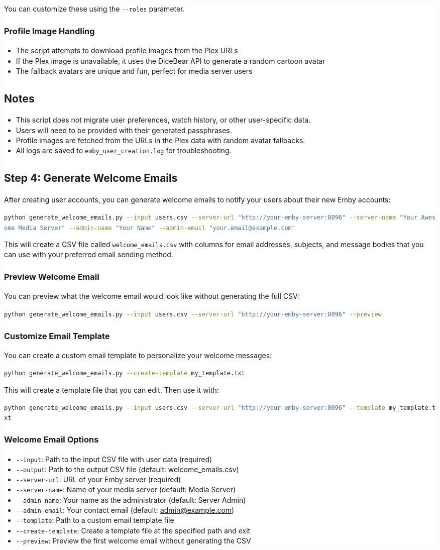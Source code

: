 You can customize these using the `--roles` parameter.

### Profile Image Handling
- The script attempts to download profile images from the Plex URLs
- If the Plex image is unavailable, it uses the DiceBear API to generate a random cartoon avatar
- The fallback avatars are unique and fun, perfect for media server users

## Notes

- This script does not migrate user preferences, watch history, or other user-specific data.
- Users will need to be provided with their generated passphrases.
- Profile images are fetched from the URLs in the Plex data with random avatar fallbacks.
- All logs are saved to `emby_user_creation.log` for troubleshooting.

## Step 4: Generate Welcome Emails

After creating user accounts, you can generate welcome emails to notify your users about their new Emby accounts:

```bash
python generate_welcome_emails.py --input users.csv --server-url "http://your-emby-server:8096" --server-name "Your Awesome Media Server" --admin-name "Your Name" --admin-email "your.email@example.com"
```

This will create a CSV file called `welcome_emails.csv` with columns for email addresses, subjects, and message bodies that you can use with your preferred email sending method.

### Preview Welcome Email

You can preview what the welcome email would look like without generating the full CSV:

```bash
python generate_welcome_emails.py --input users.csv --server-url "http://your-emby-server:8096" --preview
```

### Customize Email Template

You can create a custom email template to personalize your welcome messages:

```bash
python generate_welcome_emails.py --create-template my_template.txt
```

This will create a template file that you can edit. Then use it with:

```bash
python generate_welcome_emails.py --input users.csv --server-url "http://your-emby-server:8096" --template my_template.txt
```

### Welcome Email Options

- `--input`: Path to the input CSV file with user data (required)
- `--output`: Path to the output CSV file (default: welcome_emails.csv)
- `--server-url`: URL of your Emby server (required)
- `--server-name`: Name of your media server (default: Media Server)
- `--admin-name`: Your name as the administrator (default: Server Admin)
- `--admin-email`: Your contact email (default: admin@example.com)
- `--template`: Path to a custom email template file
- `--create-template`: Create a template file at the specified path and exit
- `--preview`: Preview the first welcome email without generating the CSV
